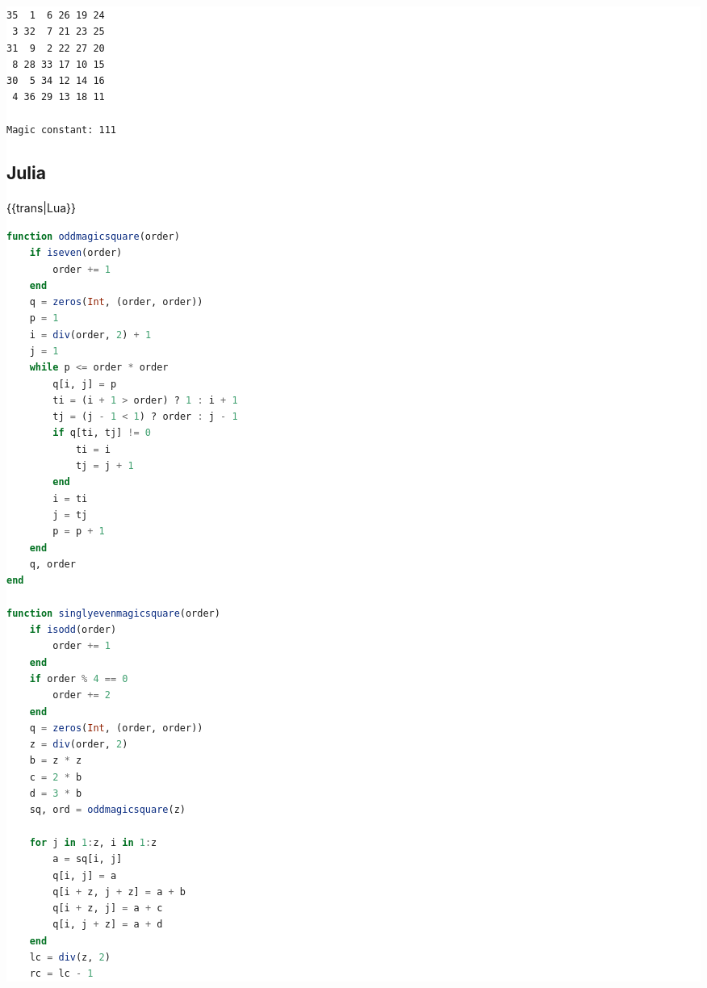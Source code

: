 


```txt
35  1  6 26 19 24 
 3 32  7 21 23 25 
31  9  2 22 27 20 
 8 28 33 17 10 15 
30  5 34 12 14 16 
 4 36 29 13 18 11 

Magic constant: 111
```



## Julia

{{trans|Lua}}

```julia
function oddmagicsquare(order)
    if iseven(order)
        order += 1
    end
    q = zeros(Int, (order, order))
    p = 1
    i = div(order, 2) + 1
    j = 1
    while p <= order * order
        q[i, j] = p
        ti = (i + 1 > order) ? 1 : i + 1
        tj = (j - 1 < 1) ? order : j - 1
        if q[ti, tj] != 0
            ti = i
            tj = j + 1
        end
        i = ti
        j = tj
        p = p + 1
    end
    q, order
end

function singlyevenmagicsquare(order)
    if isodd(order)
        order += 1
    end
    if order % 4 == 0
        order += 2
    end
    q = zeros(Int, (order, order))
    z = div(order, 2)
    b = z * z
    c = 2 * b
    d = 3 * b
    sq, ord = oddmagicsquare(z)

    for j in 1:z, i in 1:z
        a = sq[i, j]
        q[i, j] = a
        q[i + z, j + z] = a + b
        q[i + z, j] = a + c
        q[i, j + z] = a + d
    end
    lc = div(z, 2)
    rc = lc - 1
```